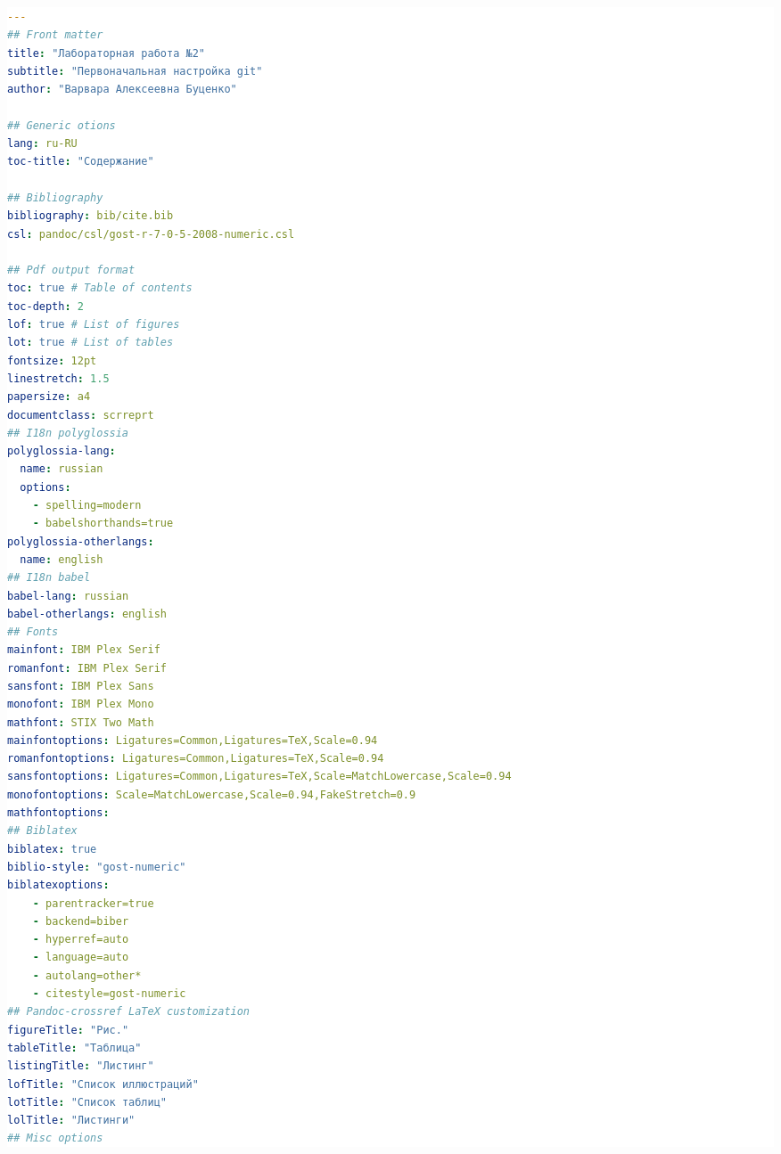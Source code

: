 ```yaml
---
## Front matter
title: "Лабораторная работа №2"
subtitle: "Первоначальная настройка git"
author: "Варвара Алексеевна Буценко"

## Generic otions
lang: ru-RU
toc-title: "Содержание"

## Bibliography
bibliography: bib/cite.bib
csl: pandoc/csl/gost-r-7-0-5-2008-numeric.csl

## Pdf output format
toc: true # Table of contents
toc-depth: 2
lof: true # List of figures
lot: true # List of tables
fontsize: 12pt
linestretch: 1.5
papersize: a4
documentclass: scrreprt
## I18n polyglossia
polyglossia-lang:
  name: russian
  options:
	- spelling=modern
	- babelshorthands=true
polyglossia-otherlangs:
  name: english
## I18n babel
babel-lang: russian
babel-otherlangs: english
## Fonts
mainfont: IBM Plex Serif
romanfont: IBM Plex Serif
sansfont: IBM Plex Sans
monofont: IBM Plex Mono
mathfont: STIX Two Math
mainfontoptions: Ligatures=Common,Ligatures=TeX,Scale=0.94
romanfontoptions: Ligatures=Common,Ligatures=TeX,Scale=0.94
sansfontoptions: Ligatures=Common,Ligatures=TeX,Scale=MatchLowercase,Scale=0.94
monofontoptions: Scale=MatchLowercase,Scale=0.94,FakeStretch=0.9
mathfontoptions:
## Biblatex
biblatex: true
biblio-style: "gost-numeric"
biblatexoptions:
    - parentracker=true
    - backend=biber
    - hyperref=auto
    - language=auto
    - autolang=other*
    - citestyle=gost-numeric
## Pandoc-crossref LaTeX customization
figureTitle: "Рис."
tableTitle: "Таблица"
listingTitle: "Листинг"
lofTitle: "Список иллюстраций"
lotTitle: "Список таблиц"
lolTitle: "Листинги"
## Misc options
```